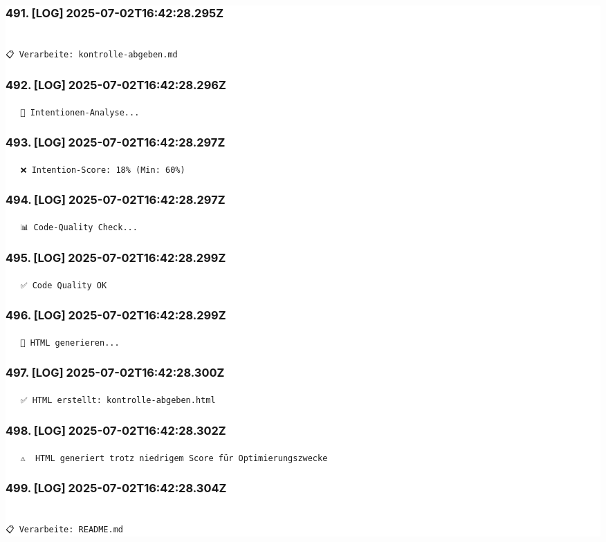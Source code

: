 ### 491. [LOG] 2025-07-02T16:42:28.295Z

```

📋 Verarbeite: kontrolle-abgeben.md
```

### 492. [LOG] 2025-07-02T16:42:28.296Z

```
   🎯 Intentionen-Analyse...
```

### 493. [LOG] 2025-07-02T16:42:28.297Z

```
   ❌ Intention-Score: 18% (Min: 60%)
```

### 494. [LOG] 2025-07-02T16:42:28.297Z

```
   📊 Code-Quality Check...
```

### 495. [LOG] 2025-07-02T16:42:28.299Z

```
   ✅ Code Quality OK
```

### 496. [LOG] 2025-07-02T16:42:28.299Z

```
   🔨 HTML generieren...
```

### 497. [LOG] 2025-07-02T16:42:28.300Z

```
   ✅ HTML erstellt: kontrolle-abgeben.html
```

### 498. [LOG] 2025-07-02T16:42:28.302Z

```
   ⚠️  HTML generiert trotz niedrigem Score für Optimierungszwecke
```

### 499. [LOG] 2025-07-02T16:42:28.304Z

```

📋 Verarbeite: README.md
```
